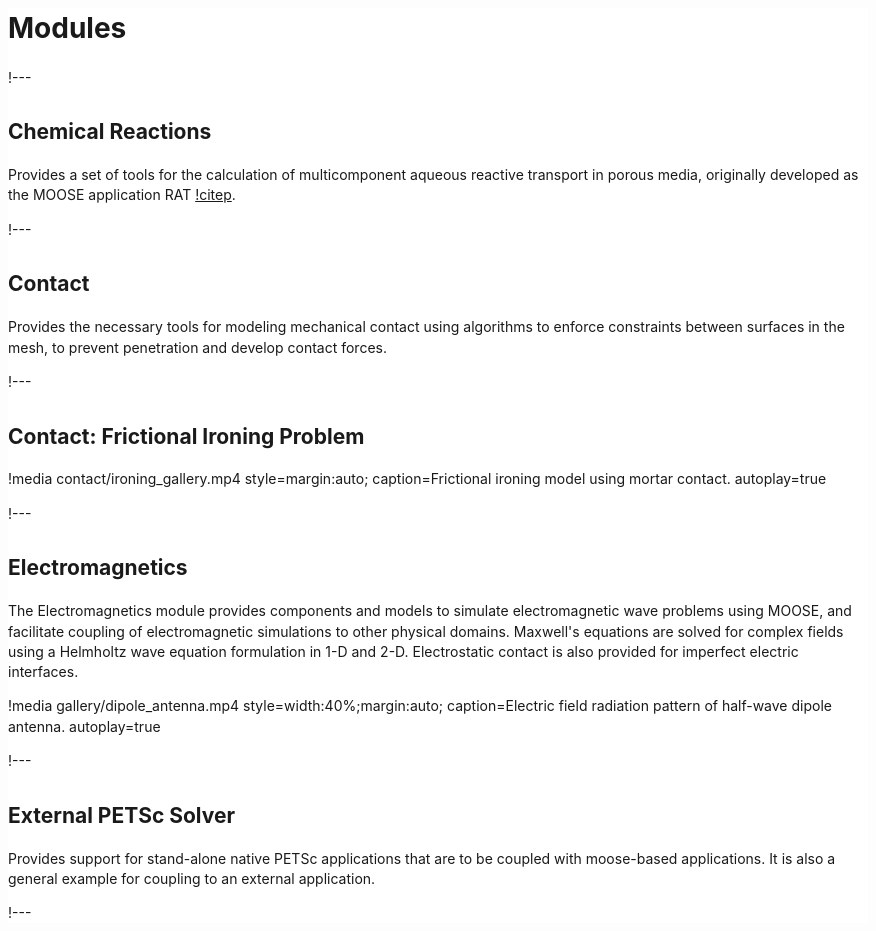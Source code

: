 # Modules

!---

## Chemical Reactions

Provides a set of tools for the calculation of multicomponent aqueous
reactive transport in porous media, originally developed as the MOOSE application RAT
[!citep](guo2013).

!---

## Contact

Provides the necessary tools for modeling mechanical contact using
algorithms to enforce constraints between surfaces in the mesh, to prevent penetration and develop
contact forces.

!---

## Contact: Frictional Ironing Problem

!media contact/ironing_gallery.mp4
  style=margin:auto;
  caption=Frictional ironing model using mortar contact.
  autoplay=true

!---

## Electromagnetics

The Electromagnetics module provides components and models to simulate electromagnetic wave problems
using MOOSE, and facilitate coupling of electromagnetic simulations to other physical domains.
Maxwell's equations are solved for complex fields using a Helmholtz wave equation formulation in 1-D
and 2-D. Electrostatic contact is also provided for imperfect electric interfaces.

!media gallery/dipole_antenna.mp4
  style=width:40%;margin:auto;
  caption=Electric field radiation pattern of half-wave dipole antenna.
  autoplay=true

!---

## External PETSc Solver

Provides support for stand-alone native PETSc applications that
are to be coupled with moose-based applications. It is also a general
example for coupling to an external application.

!---
